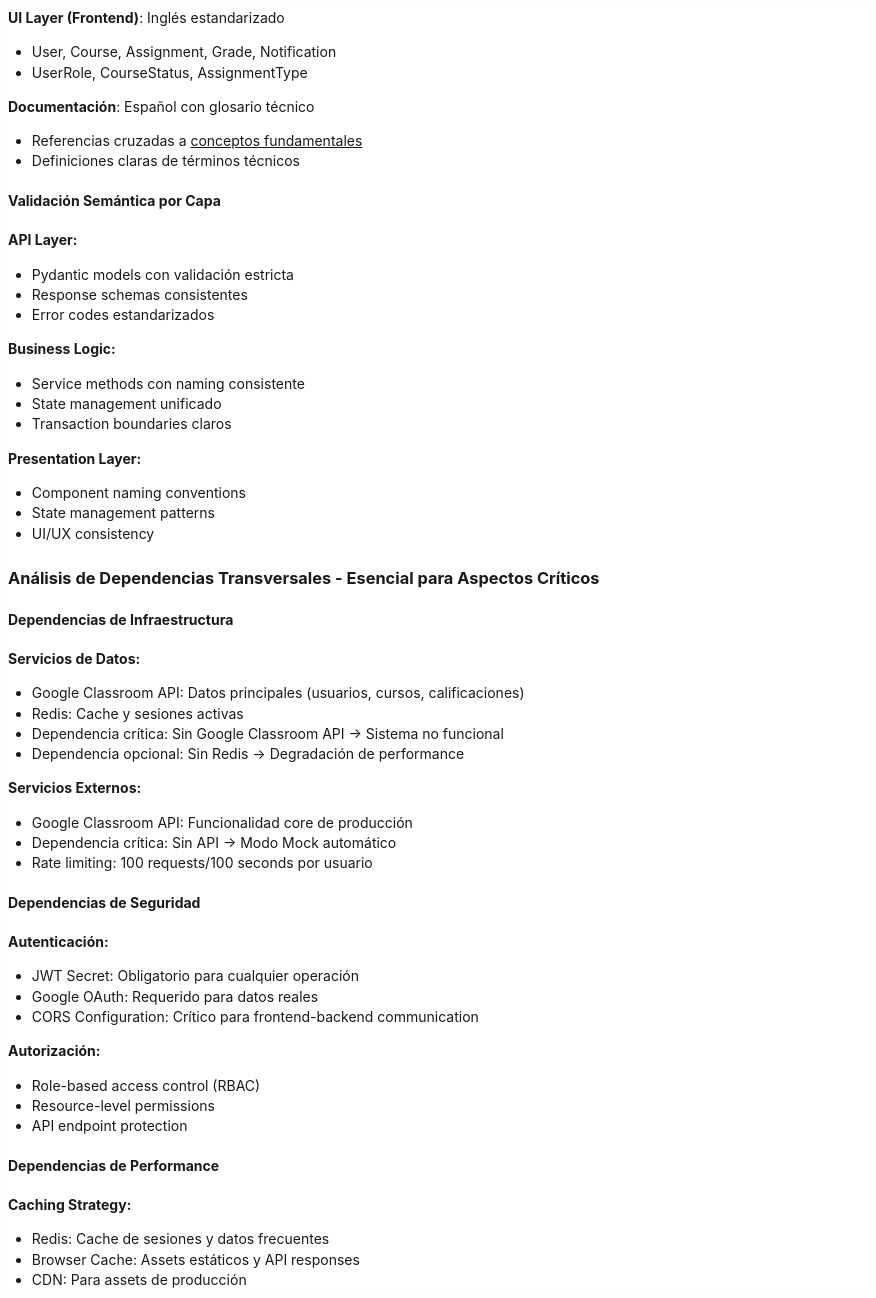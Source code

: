 **UI Layer (Frontend)**: Inglés estandarizado
- User, Course, Assignment, Grade, Notification
- UserRole, CourseStatus, AssignmentType

**Documentación**: Español con glosario técnico
- Referencias cruzadas a [conceptos fundamentales](#conceptos-fundamentales)
- Definiciones claras de términos técnicos

#### Validación Semántica por Capa
**API Layer:**
- Pydantic models con validación estricta
- Response schemas consistentes
- Error codes estandarizados

**Business Logic:**
- Service methods con naming consistente
- State management unificado
- Transaction boundaries claros

**Presentation Layer:**
- Component naming conventions
- State management patterns
- UI/UX consistency

### Análisis de Dependencias Transversales - Esencial para Aspectos Críticos

#### Dependencias de Infraestructura
**Servicios de Datos:**
- Google Classroom API: Datos principales (usuarios, cursos, calificaciones)
- Redis: Cache y sesiones activas
- Dependencia crítica: Sin Google Classroom API → Sistema no funcional
- Dependencia opcional: Sin Redis → Degradación de performance

**Servicios Externos:**
- Google Classroom API: Funcionalidad core de producción
- Dependencia crítica: Sin API → Modo Mock automático
- Rate limiting: 100 requests/100 seconds por usuario

#### Dependencias de Seguridad
**Autenticación:**
- JWT Secret: Obligatorio para cualquier operación
- Google OAuth: Requerido para datos reales
- CORS Configuration: Crítico para frontend-backend communication

**Autorización:**
- Role-based access control (RBAC)
- Resource-level permissions
- API endpoint protection

#### Dependencias de Performance
**Caching Strategy:**
- Redis: Cache de sesiones y datos frecuentes
- Browser Cache: Assets estáticos y API responses
- CDN: Para assets de producción
